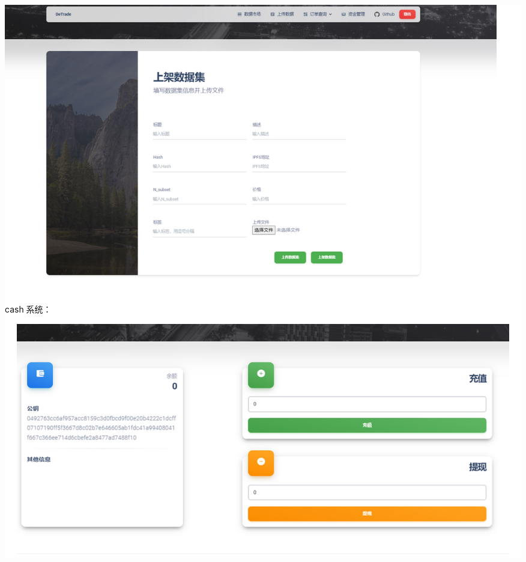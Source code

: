 <img src="assets/display-upload.png" alt="sys" style="zoom:80%;" />
</p>


cash 系统：

<p align="center">
<img src="assets/display-cash.png" alt="sys" style="zoom:80%;" />
</p>
